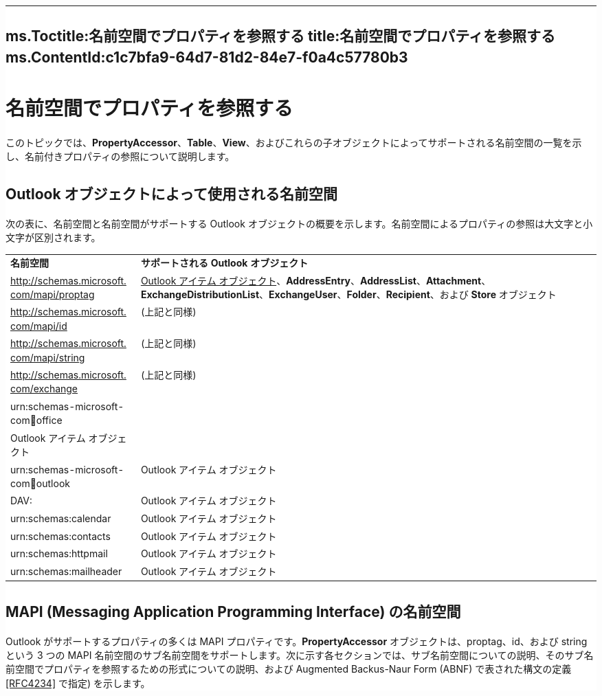 

---
ms.Toctitle:名前空間でプロパティを参照する
title:名前空間でプロパティを参照する
ms.ContentId:c1c7bfa9-64d7-81d2-84e7-f0a4c57780b3
---
# 名前空間でプロパティを参照する




このトピックでは、**PropertyAccessor**、**Table**、**View**、およびこれらの子オブジェクトによってサポートされる名前空間の一覧を示し、名前付きプロパティの参照について説明します。

## Outlook オブジェクトによって使用される名前空間
次の表に、名前空間と名前空間がサポートする Outlook オブジェクトの概要を示します。名前空間によるプロパティの参照は大文字と小文字が区別されます。

|||
|---|---|
|**名前空間**|**サポートされる Outlook オブジェクト**|
|http://schemas.microsoft.com/mapi/proptag|[Outlook アイテム オブジェクト](6ea4babf-facf-4018-ef5a-4a484e55153a.md)、**AddressEntry**、**AddressList**、**Attachment**、**ExchangeDistributionList**、**ExchangeUser**、**Folder**、**Recipient**、および **Store** オブジェクト|
|http://schemas.microsoft.com/mapi/id|(上記と同様)|
|http://schemas.microsoft.com/mapi/string|(上記と同様)|
|http://schemas.microsoft.com/exchange|(上記と同様)|
|urn:schemas-microsoft-com:office:office 
|Outlook アイテム オブジェクト|
|urn:schemas-microsoft-com:office:outlook|Outlook アイテム オブジェクト|
|DAV:|Outlook アイテム オブジェクト|
|urn:schemas:calendar|Outlook アイテム オブジェクト|
|urn:schemas:contacts|Outlook アイテム オブジェクト|
|urn:schemas:httpmail|Outlook アイテム オブジェクト|
|urn:schemas:mailheader|Outlook アイテム オブジェクト|







## MAPI (Messaging Application Programming Interface) の名前空間
Outlook がサポートするプロパティの多くは MAPI プロパティです。**PropertyAccessor** オブジェクトは、proptag、id、および string という 3 つの MAPI 名前空間のサブ名前空間をサポートします。次に示す各セクションでは、サブ名前空間についての説明、そのサブ名前空間でプロパティを参照するための形式についての説明、および Augmented Backus-Naur Form (ABNF) で表された構文の定義 [[RFC4234]](http://ietfreport.isoc.org/idref/rfc4234/) で指定) を示します。
